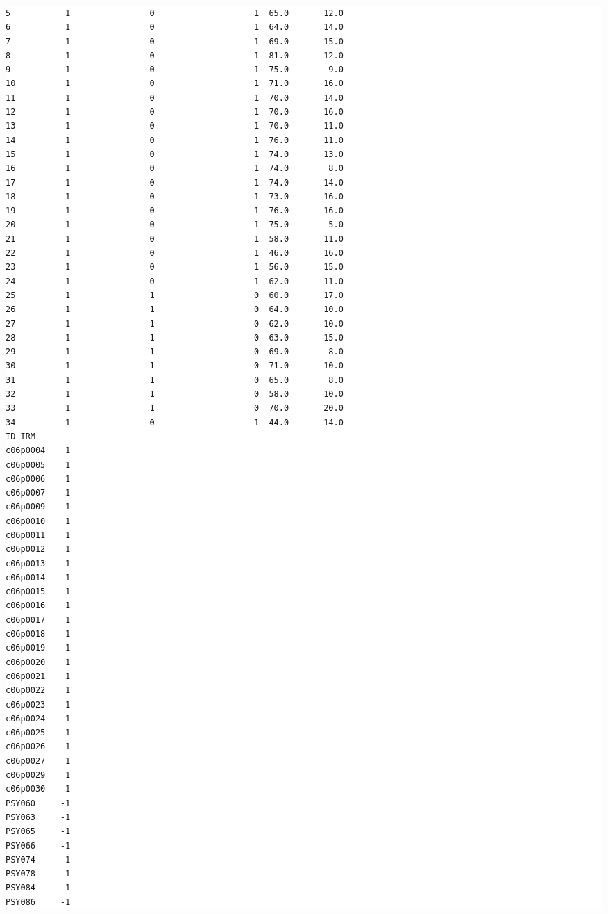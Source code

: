     5           1                0                    1  65.0       12.0
    6           1                0                    1  64.0       14.0
    7           1                0                    1  69.0       15.0
    8           1                0                    1  81.0       12.0
    9           1                0                    1  75.0        9.0
    10          1                0                    1  71.0       16.0
    11          1                0                    1  70.0       14.0
    12          1                0                    1  70.0       16.0
    13          1                0                    1  70.0       11.0
    14          1                0                    1  76.0       11.0
    15          1                0                    1  74.0       13.0
    16          1                0                    1  74.0        8.0
    17          1                0                    1  74.0       14.0
    18          1                0                    1  73.0       16.0
    19          1                0                    1  76.0       16.0
    20          1                0                    1  75.0        5.0
    21          1                0                    1  58.0       11.0
    22          1                0                    1  46.0       16.0
    23          1                0                    1  56.0       15.0
    24          1                0                    1  62.0       11.0
    25          1                1                    0  60.0       17.0
    26          1                1                    0  64.0       10.0
    27          1                1                    0  62.0       10.0
    28          1                1                    0  63.0       15.0
    29          1                1                    0  69.0        8.0
    30          1                1                    0  71.0       10.0
    31          1                1                    0  65.0        8.0
    32          1                1                    0  58.0       10.0
    33          1                1                    0  70.0       20.0
    34          1                0                    1  44.0       14.0
    ID_IRM
    c06p0004    1
    c06p0005    1
    c06p0006    1
    c06p0007    1
    c06p0009    1
    c06p0010    1
    c06p0011    1
    c06p0012    1
    c06p0013    1
    c06p0014    1
    c06p0015    1
    c06p0016    1
    c06p0017    1
    c06p0018    1
    c06p0019    1
    c06p0020    1
    c06p0021    1
    c06p0022    1
    c06p0023    1
    c06p0024    1
    c06p0025    1
    c06p0026    1
    c06p0027    1
    c06p0029    1
    c06p0030    1
    PSY060     -1
    PSY063     -1
    PSY065     -1
    PSY066     -1
    PSY074     -1
    PSY078     -1
    PSY084     -1
    PSY086     -1